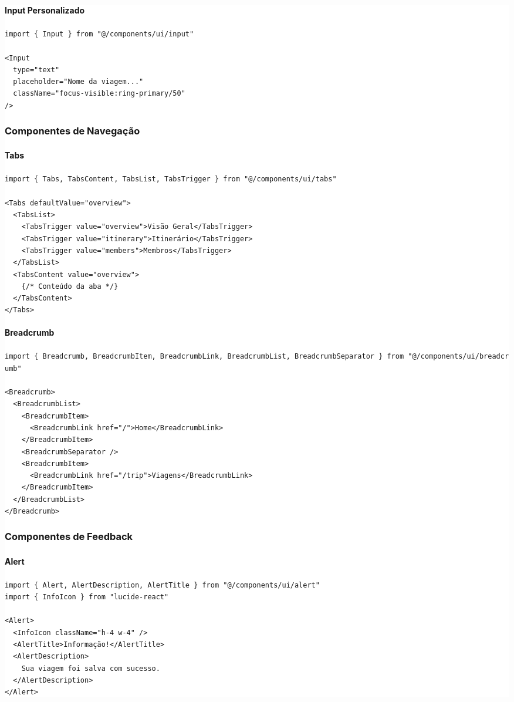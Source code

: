 #### Input Personalizado
```tsx
import { Input } from "@/components/ui/input"

<Input 
  type="text" 
  placeholder="Nome da viagem..."
  className="focus-visible:ring-primary/50"
/>
```

### Componentes de Navegação

#### Tabs
```tsx
import { Tabs, TabsContent, TabsList, TabsTrigger } from "@/components/ui/tabs"

<Tabs defaultValue="overview">
  <TabsList>
    <TabsTrigger value="overview">Visão Geral</TabsTrigger>
    <TabsTrigger value="itinerary">Itinerário</TabsTrigger>
    <TabsTrigger value="members">Membros</TabsTrigger>
  </TabsList>
  <TabsContent value="overview">
    {/* Conteúdo da aba */}
  </TabsContent>
</Tabs>
```

#### Breadcrumb
```tsx
import { Breadcrumb, BreadcrumbItem, BreadcrumbLink, BreadcrumbList, BreadcrumbSeparator } from "@/components/ui/breadcrumb"

<Breadcrumb>
  <BreadcrumbList>
    <BreadcrumbItem>
      <BreadcrumbLink href="/">Home</BreadcrumbLink>
    </BreadcrumbItem>
    <BreadcrumbSeparator />
    <BreadcrumbItem>
      <BreadcrumbLink href="/trip">Viagens</BreadcrumbLink>
    </BreadcrumbItem>
  </BreadcrumbList>
</Breadcrumb>
```

### Componentes de Feedback

#### Alert
```tsx
import { Alert, AlertDescription, AlertTitle } from "@/components/ui/alert"
import { InfoIcon } from "lucide-react"

<Alert>
  <InfoIcon className="h-4 w-4" />
  <AlertTitle>Informação!</AlertTitle>
  <AlertDescription>
    Sua viagem foi salva com sucesso.
  </AlertDescription>
</Alert>
```
